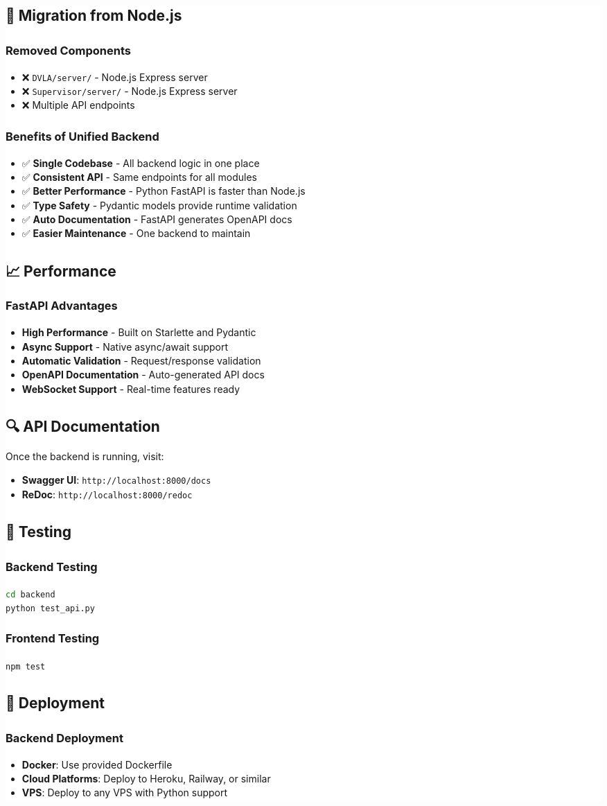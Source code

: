 ## 🔄 Migration from Node.js

### Removed Components
- ❌ `DVLA/server/` - Node.js Express server
- ❌ `Supervisor/server/` - Node.js Express server
- ❌ Multiple API endpoints

### Benefits of Unified Backend
- ✅ **Single Codebase** - All backend logic in one place
- ✅ **Consistent API** - Same endpoints for all modules
- ✅ **Better Performance** - Python FastAPI is faster than Node.js
- ✅ **Type Safety** - Pydantic models provide runtime validation
- ✅ **Auto Documentation** - FastAPI generates OpenAPI docs
- ✅ **Easier Maintenance** - One backend to maintain

## 📈 Performance

### FastAPI Advantages
- **High Performance** - Built on Starlette and Pydantic
- **Async Support** - Native async/await support
- **Automatic Validation** - Request/response validation
- **OpenAPI Documentation** - Auto-generated API docs
- **WebSocket Support** - Real-time features ready

## 🔍 API Documentation

Once the backend is running, visit:
- **Swagger UI**: `http://localhost:8000/docs`
- **ReDoc**: `http://localhost:8000/redoc`

## 🧪 Testing

### Backend Testing
```bash
cd backend
python test_api.py
```

### Frontend Testing
```bash
npm test
```

## 🚀 Deployment

### Backend Deployment
- **Docker**: Use provided Dockerfile
- **Cloud Platforms**: Deploy to Heroku, Railway, or similar
- **VPS**: Deploy to any VPS with Python support
